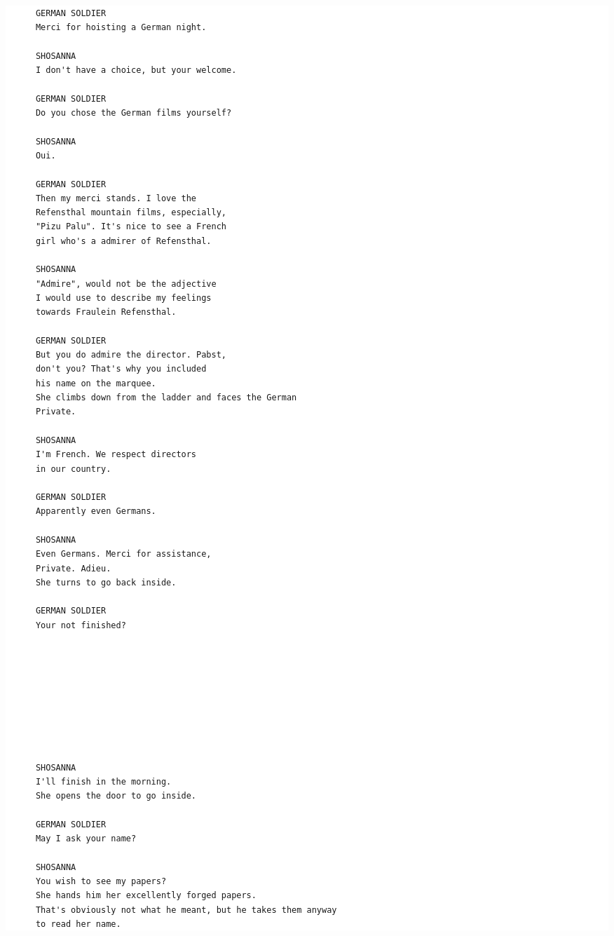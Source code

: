           GERMAN SOLDIER
          Merci for hoisting a German night.

          SHOSANNA
          I don't have a choice, but your welcome.

          GERMAN SOLDIER
          Do you chose the German films yourself?

          SHOSANNA
          Oui.

          GERMAN SOLDIER
          Then my merci stands. I love the
          Refensthal mountain films, especially,
          "Pizu Palu". It's nice to see a French
          girl who's a admirer of Refensthal.

          SHOSANNA
          "Admire", would not be the adjective
          I would use to describe my feelings
          towards Fraulein Refensthal.

          GERMAN SOLDIER
          But you do admire the director. Pabst,
          don't you? That's why you included
          his name on the marquee.
          She climbs down from the ladder and faces the German
          Private.

          SHOSANNA
          I'm French. We respect directors
          in our country.

          GERMAN SOLDIER
          Apparently even Germans.

          SHOSANNA
          Even Germans. Merci for assistance,
          Private. Adieu.
          She turns to go back inside.

          GERMAN SOLDIER
          Your not finished?

          

          

          

          

          SHOSANNA
          I'll finish in the morning.
          She opens the door to go inside.

          GERMAN SOLDIER
          May I ask your name?

          SHOSANNA
          You wish to see my papers?
          She hands him her excellently forged papers.
          That's obviously not what he meant, but he takes them anyway
          to read her name.
